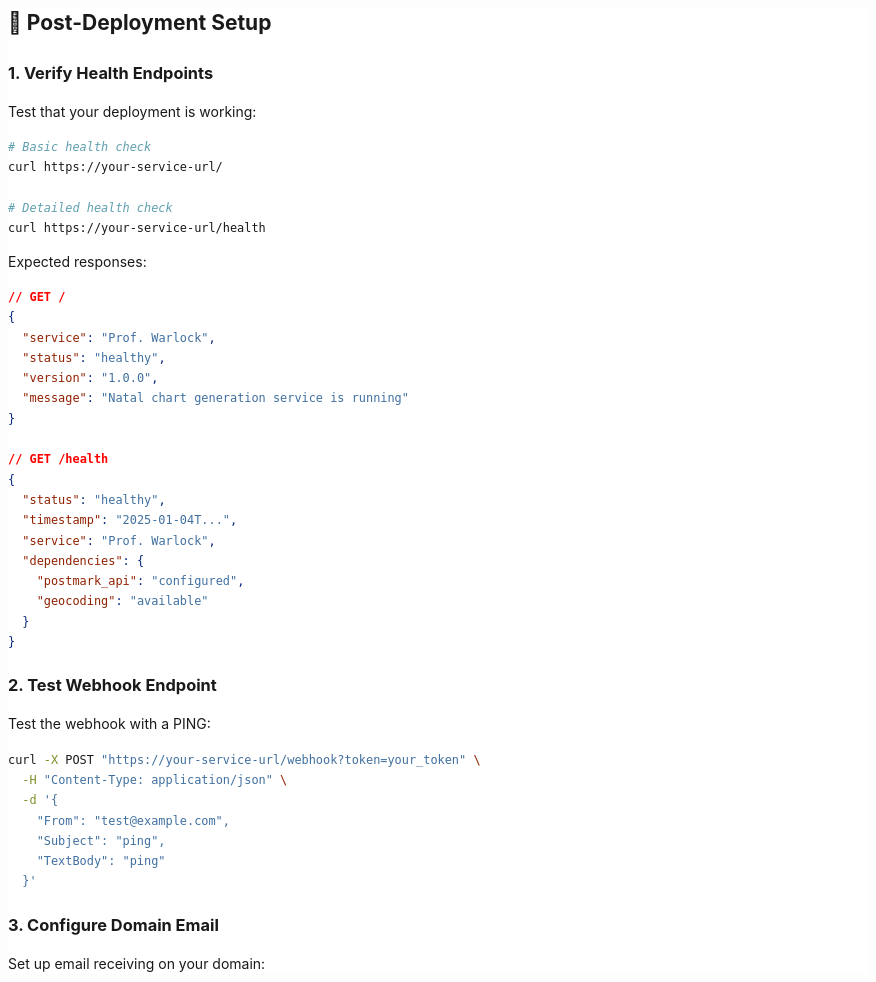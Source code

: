 ## 🎯 Post-Deployment Setup

### 1. Verify Health Endpoints

Test that your deployment is working:

```bash
# Basic health check
curl https://your-service-url/

# Detailed health check
curl https://your-service-url/health
```

Expected responses:
```json
// GET /
{
  "service": "Prof. Warlock",
  "status": "healthy",
  "version": "1.0.0",
  "message": "Natal chart generation service is running"
}

// GET /health  
{
  "status": "healthy",
  "timestamp": "2025-01-04T...",
  "service": "Prof. Warlock",
  "dependencies": {
    "postmark_api": "configured",
    "geocoding": "available"
  }
}
```

### 2. Test Webhook Endpoint

Test the webhook with a PING:

```bash
curl -X POST "https://your-service-url/webhook?token=your_token" \
  -H "Content-Type: application/json" \
  -d '{
    "From": "test@example.com",
    "Subject": "ping",
    "TextBody": "ping"
  }'
```

### 3. Configure Domain Email

Set up email receiving on your domain:
